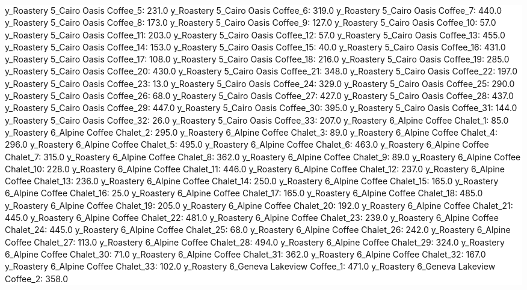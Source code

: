 y_Roastery 5_Cairo Oasis Coffee_5: 231.0
y_Roastery 5_Cairo Oasis Coffee_6: 319.0
y_Roastery 5_Cairo Oasis Coffee_7: 440.0
y_Roastery 5_Cairo Oasis Coffee_8: 173.0
y_Roastery 5_Cairo Oasis Coffee_9: 127.0
y_Roastery 5_Cairo Oasis Coffee_10: 57.0
y_Roastery 5_Cairo Oasis Coffee_11: 203.0
y_Roastery 5_Cairo Oasis Coffee_12: 57.0
y_Roastery 5_Cairo Oasis Coffee_13: 455.0
y_Roastery 5_Cairo Oasis Coffee_14: 153.0
y_Roastery 5_Cairo Oasis Coffee_15: 40.0
y_Roastery 5_Cairo Oasis Coffee_16: 431.0
y_Roastery 5_Cairo Oasis Coffee_17: 108.0
y_Roastery 5_Cairo Oasis Coffee_18: 216.0
y_Roastery 5_Cairo Oasis Coffee_19: 285.0
y_Roastery 5_Cairo Oasis Coffee_20: 430.0
y_Roastery 5_Cairo Oasis Coffee_21: 348.0
y_Roastery 5_Cairo Oasis Coffee_22: 197.0
y_Roastery 5_Cairo Oasis Coffee_23: 13.0
y_Roastery 5_Cairo Oasis Coffee_24: 329.0
y_Roastery 5_Cairo Oasis Coffee_25: 290.0
y_Roastery 5_Cairo Oasis Coffee_26: 68.0
y_Roastery 5_Cairo Oasis Coffee_27: 427.0
y_Roastery 5_Cairo Oasis Coffee_28: 437.0
y_Roastery 5_Cairo Oasis Coffee_29: 447.0
y_Roastery 5_Cairo Oasis Coffee_30: 395.0
y_Roastery 5_Cairo Oasis Coffee_31: 144.0
y_Roastery 5_Cairo Oasis Coffee_32: 26.0
y_Roastery 5_Cairo Oasis Coffee_33: 207.0
y_Roastery 6_Alpine Coffee Chalet_1: 85.0
y_Roastery 6_Alpine Coffee Chalet_2: 295.0
y_Roastery 6_Alpine Coffee Chalet_3: 89.0
y_Roastery 6_Alpine Coffee Chalet_4: 296.0
y_Roastery 6_Alpine Coffee Chalet_5: 495.0
y_Roastery 6_Alpine Coffee Chalet_6: 463.0
y_Roastery 6_Alpine Coffee Chalet_7: 315.0
y_Roastery 6_Alpine Coffee Chalet_8: 362.0
y_Roastery 6_Alpine Coffee Chalet_9: 89.0
y_Roastery 6_Alpine Coffee Chalet_10: 228.0
y_Roastery 6_Alpine Coffee Chalet_11: 446.0
y_Roastery 6_Alpine Coffee Chalet_12: 237.0
y_Roastery 6_Alpine Coffee Chalet_13: 236.0
y_Roastery 6_Alpine Coffee Chalet_14: 250.0
y_Roastery 6_Alpine Coffee Chalet_15: 165.0
y_Roastery 6_Alpine Coffee Chalet_16: 25.0
y_Roastery 6_Alpine Coffee Chalet_17: 165.0
y_Roastery 6_Alpine Coffee Chalet_18: 485.0
y_Roastery 6_Alpine Coffee Chalet_19: 205.0
y_Roastery 6_Alpine Coffee Chalet_20: 192.0
y_Roastery 6_Alpine Coffee Chalet_21: 445.0
y_Roastery 6_Alpine Coffee Chalet_22: 481.0
y_Roastery 6_Alpine Coffee Chalet_23: 239.0
y_Roastery 6_Alpine Coffee Chalet_24: 445.0
y_Roastery 6_Alpine Coffee Chalet_25: 68.0
y_Roastery 6_Alpine Coffee Chalet_26: 242.0
y_Roastery 6_Alpine Coffee Chalet_27: 113.0
y_Roastery 6_Alpine Coffee Chalet_28: 494.0
y_Roastery 6_Alpine Coffee Chalet_29: 324.0
y_Roastery 6_Alpine Coffee Chalet_30: 71.0
y_Roastery 6_Alpine Coffee Chalet_31: 362.0
y_Roastery 6_Alpine Coffee Chalet_32: 167.0
y_Roastery 6_Alpine Coffee Chalet_33: 102.0
y_Roastery 6_Geneva Lakeview Coffee_1: 471.0
y_Roastery 6_Geneva Lakeview Coffee_2: 358.0